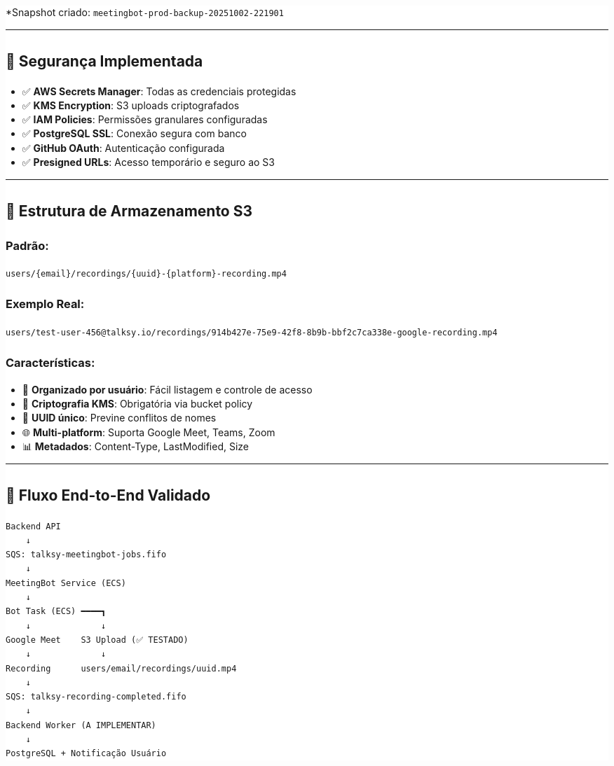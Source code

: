 *Snapshot criado: `meetingbot-prod-backup-20251002-221901`

---

## 🔐 **Segurança Implementada**

- ✅ **AWS Secrets Manager**: Todas as credenciais protegidas
- ✅ **KMS Encryption**: S3 uploads criptografados
- ✅ **IAM Policies**: Permissões granulares configuradas
- ✅ **PostgreSQL SSL**: Conexão segura com banco
- ✅ **GitHub OAuth**: Autenticação configurada
- ✅ **Presigned URLs**: Acesso temporário e seguro ao S3

---

## 📁 **Estrutura de Armazenamento S3**

### **Padrão:**
```
users/{email}/recordings/{uuid}-{platform}-recording.mp4
```

### **Exemplo Real:**
```
users/test-user-456@talksy.io/recordings/914b427e-75e9-42f8-8b9b-bbf2c7ca338e-google-recording.mp4
```

### **Características:**
- 📍 **Organizado por usuário**: Fácil listagem e controle de acesso
- 🔐 **Criptografia KMS**: Obrigatória via bucket policy
- 🎯 **UUID único**: Previne conflitos de nomes
- 🌐 **Multi-platform**: Suporta Google Meet, Teams, Zoom
- 📊 **Metadados**: Content-Type, LastModified, Size

---

## 🔄 **Fluxo End-to-End Validado**

```
Backend API
    ↓
SQS: talksy-meetingbot-jobs.fifo
    ↓
MeetingBot Service (ECS)
    ↓
Bot Task (ECS) ━━━━┓
    ↓              ↓
Google Meet    S3 Upload (✅ TESTADO)
    ↓              ↓
Recording      users/email/recordings/uuid.mp4
    ↓
SQS: talksy-recording-completed.fifo
    ↓
Backend Worker (A IMPLEMENTAR)
    ↓
PostgreSQL + Notificação Usuário
```
